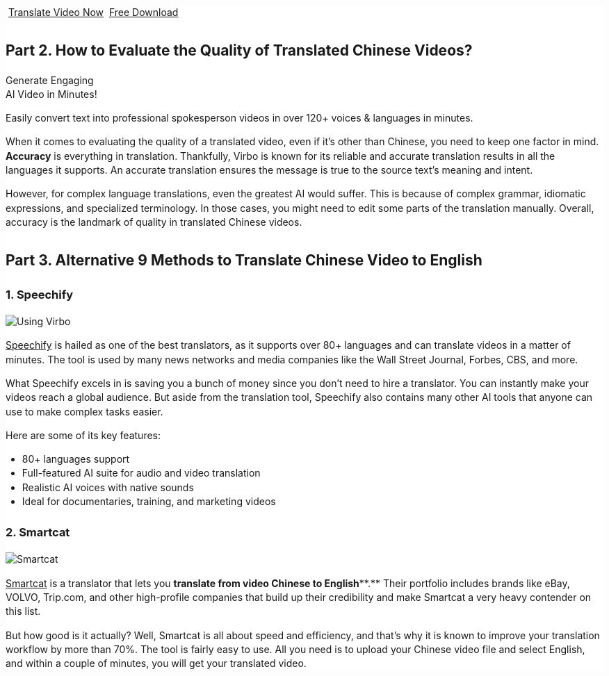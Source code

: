  [Translate Video Now](https://tools.techidaily.com/wondershare/virbo/download/)  [Free Download](https://tools.techidaily.com/wondershare/virbo/download/)


## **Part 2.** How to Evaluate the Quality of Translated Chinese Videos?

Generate Engaging  
AI Video in Minutes!

Easily convert text into professional spokesperson videos in over 120+ voices & languages in minutes.

When it comes to evaluating the quality of a translated video, even if it’s other than Chinese, you need to keep one factor in mind. **Accuracy** is everything in translation. Thankfully, Virbo is known for its reliable and accurate translation results in all the languages it supports. An accurate translation ensures the message is true to the source text’s meaning and intent.

However, for complex language translations, even the greatest AI would suffer. This is because of complex grammar, idiomatic expressions, and specialized terminology. In those cases, you might need to edit some parts of the translation manually. Overall, accuracy is the landmark of quality in translated Chinese videos.

## **Part 3.** Alternative 9 Methods to Translate Chinese Video to English

### 1\. Speechify

![Using Virbo](https://images.wondershare.com/virbo/article/best-10-chinese-video-to-english-translators-5.jpg)

[Speechify](https://speechify.com/translator) is hailed as one of the best translators, as it supports over 80+ languages and can translate videos in a matter of minutes. The tool is used by many news networks and media companies like the Wall Street Journal, Forbes, CBS, and more.

What Speechify excels in is saving you a bunch of money since you don’t need to hire a translator. You can instantly make your videos reach a global audience. But aside from the translation tool, Speechify also contains many other AI tools that anyone can use to make complex tasks easier.

Here are some of its key features:

- 80+ languages support
- Full-featured AI suite for audio and video translation
- Realistic AI voices with native sounds
- Ideal for documentaries, training, and marketing videos

### 2\. Smartcat

![Smartcat](https://images.wondershare.com/virbo/article/best-10-chinese-video-to-english-translators-6.jpg)

[Smartcat](https://www.smartcat.com/) is a translator that lets you **translate from video Chinese to English****.** Their portfolio includes brands like eBay, VOLVO, Trip.com, and other high-profile companies that build up their credibility and make Smartcat a very heavy contender on this list.

But how good is it actually? Well, Smartcat is all about speed and efficiency, and that’s why it is known to improve your translation workflow by more than 70%. The tool is fairly easy to use. All you need is to upload your Chinese video file and select English, and within a couple of minutes, you will get your translated video.
